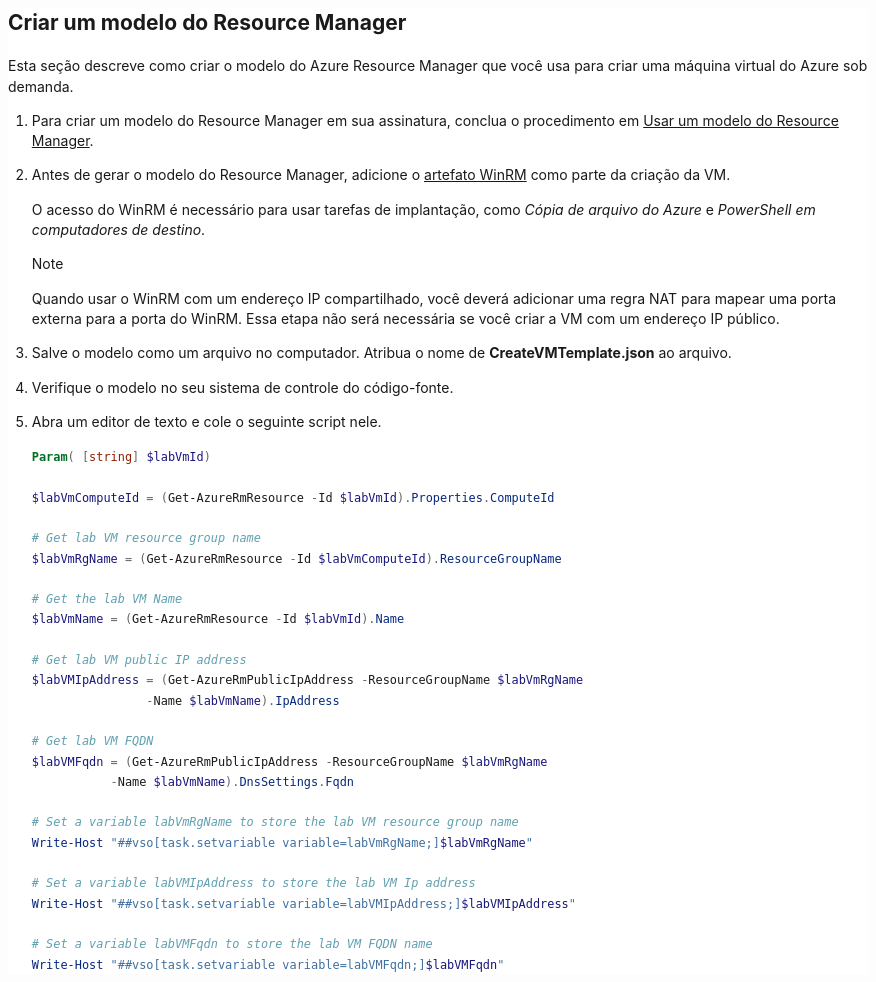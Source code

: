 ## <a name="create-a-resource-manager-template"></a>Criar um modelo do Resource Manager
Esta seção descreve como criar o modelo do Azure Resource Manager que você usa para criar uma máquina virtual do Azure sob demanda.

1. Para criar um modelo do Resource Manager em sua assinatura, conclua o procedimento em [Usar um modelo do Resource Manager](devtest-lab-use-resource-manager-template.md).
1. Antes de gerar o modelo do Resource Manager, adicione o [artefato WinRM](https://github.com/Azure/azure-devtestlab/tree/master/Artifacts/windows-winrm) como parte da criação da VM.

   O acesso do WinRM é necessário para usar tarefas de implantação, como *Cópia de arquivo do Azure* e *PowerShell em computadores de destino*.

   > [!NOTE]
   > Quando usar o WinRM com um endereço IP compartilhado, você deverá adicionar uma regra NAT para mapear uma porta externa para a porta do WinRM. Essa etapa não será necessária se você criar a VM com um endereço IP público.
   >
   >

1. Salve o modelo como um arquivo no computador. Atribua o nome de **CreateVMTemplate.json** ao arquivo.
1. Verifique o modelo no seu sistema de controle do código-fonte.
1. Abra um editor de texto e cole o seguinte script nele.

   ```powershell
   Param( [string] $labVmId)

   $labVmComputeId = (Get-AzureRmResource -Id $labVmId).Properties.ComputeId

   # Get lab VM resource group name
   $labVmRgName = (Get-AzureRmResource -Id $labVmComputeId).ResourceGroupName

   # Get the lab VM Name
   $labVmName = (Get-AzureRmResource -Id $labVmId).Name

   # Get lab VM public IP address
   $labVMIpAddress = (Get-AzureRmPublicIpAddress -ResourceGroupName $labVmRgName
                   -Name $labVmName).IpAddress

   # Get lab VM FQDN
   $labVMFqdn = (Get-AzureRmPublicIpAddress -ResourceGroupName $labVmRgName
              -Name $labVmName).DnsSettings.Fqdn

   # Set a variable labVmRgName to store the lab VM resource group name
   Write-Host "##vso[task.setvariable variable=labVmRgName;]$labVmRgName"

   # Set a variable labVMIpAddress to store the lab VM Ip address
   Write-Host "##vso[task.setvariable variable=labVMIpAddress;]$labVMIpAddress"

   # Set a variable labVMFqdn to store the lab VM FQDN name
   Write-Host "##vso[task.setvariable variable=labVMFqdn;]$labVMFqdn"
   ```
